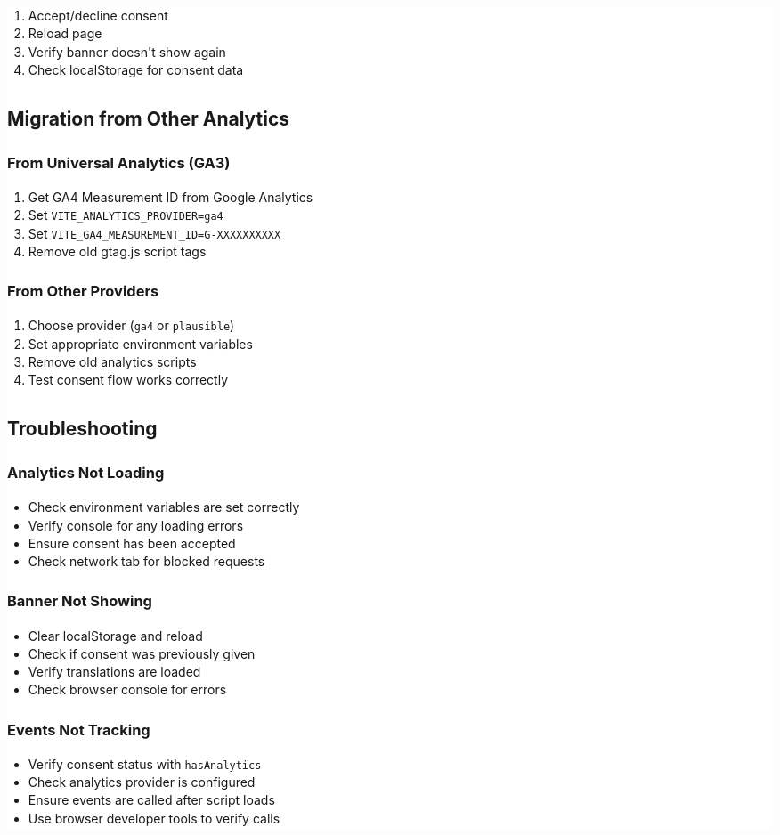 1. Accept/decline consent
2. Reload page
3. Verify banner doesn't show again
4. Check localStorage for consent data

## Migration from Other Analytics

### From Universal Analytics (GA3)

1. Get GA4 Measurement ID from Google Analytics
2. Set `VITE_ANALYTICS_PROVIDER=ga4`
3. Set `VITE_GA4_MEASUREMENT_ID=G-XXXXXXXXXX`
4. Remove old gtag.js script tags

### From Other Providers

1. Choose provider (`ga4` or `plausible`)
2. Set appropriate environment variables
3. Remove old analytics scripts
4. Test consent flow works correctly

## Troubleshooting

### Analytics Not Loading

- Check environment variables are set correctly
- Verify console for any loading errors
- Ensure consent has been accepted
- Check network tab for blocked requests

### Banner Not Showing

- Clear localStorage and reload
- Check if consent was previously given
- Verify translations are loaded
- Check browser console for errors

### Events Not Tracking

- Verify consent status with `hasAnalytics`
- Check analytics provider is configured
- Ensure events are called after script loads
- Use browser developer tools to verify calls
